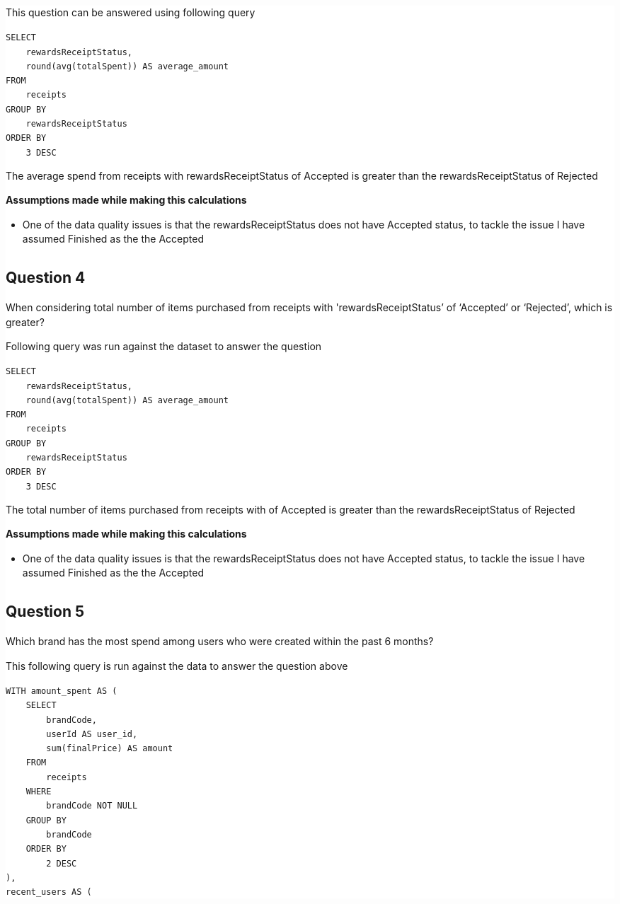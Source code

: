 This question can be answered using following query 
```
SELECT
	rewardsReceiptStatus,
	round(avg(totalSpent)) AS average_amount
FROM
	receipts
GROUP BY
	rewardsReceiptStatus
ORDER BY
	3 DESC
```

The average spend from receipts with rewardsReceiptStatus of Accepted is greater than the rewardsReceiptStatus of Rejected

**Assumptions made while making this calculations**
- One of the  data quality issues is that the rewardsReceiptStatus does not have Accepted status, to tackle the issue I have assumed Finished as the the Accepted

## Question 4
When considering total number of items purchased from receipts with 'rewardsReceiptStatus’ of ‘Accepted’ or ‘Rejected’, which is greater?

Following query was run against the dataset to answer the question 

```
SELECT
	rewardsReceiptStatus,
	round(avg(totalSpent)) AS average_amount
FROM
	receipts
GROUP BY
	rewardsReceiptStatus
ORDER BY
	3 DESC
```

The total number of items purchased from receipts with of Accepted is greater than the rewardsReceiptStatus of Rejected

**Assumptions made while making this calculations**
- One of the  data quality issues is that the rewardsReceiptStatus does not have Accepted status, to tackle the issue I have assumed Finished as the the Accepted


## Question 5
Which brand has the most spend among users who were created within the past 6 months?

This following query is run against the data to answer the question above

```
WITH amount_spent AS (
	SELECT
		brandCode,
		userId AS user_id,
		sum(finalPrice) AS amount
	FROM
		receipts
	WHERE
		brandCode NOT NULL
	GROUP BY
		brandCode
	ORDER BY
		2 DESC
),
recent_users AS (
```